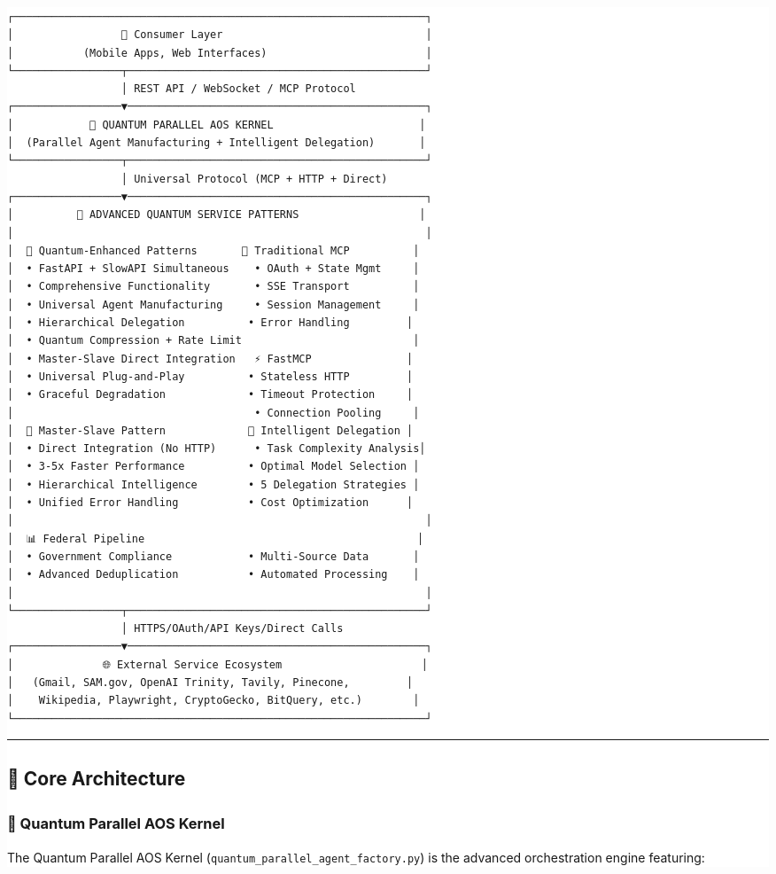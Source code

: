 ```
┌─────────────────────────────────────────────────────────────────┐
│                 📱 Consumer Layer                                │
│           (Mobile Apps, Web Interfaces)                         │
└─────────────────┬───────────────────────────────────────────────┘
                  │ REST API / WebSocket / MCP Protocol
┌─────────────────▼───────────────────────────────────────────────┐
│            🌌 QUANTUM PARALLEL AOS KERNEL                       │
│  (Parallel Agent Manufacturing + Intelligent Delegation)       │
└─────────────────┬───────────────────────────────────────────────┘
                  │ Universal Protocol (MCP + HTTP + Direct)
┌─────────────────▼───────────────────────────────────────────────┐
│          🌟 ADVANCED QUANTUM SERVICE PATTERNS                   │
│                                                                 │
│  🌌 Quantum-Enhanced Patterns       📡 Traditional MCP          │
│  • FastAPI + SlowAPI Simultaneous    • OAuth + State Mgmt     │
│  • Comprehensive Functionality       • SSE Transport          │
│  • Universal Agent Manufacturing     • Session Management     │
│  • Hierarchical Delegation          • Error Handling         │
│  • Quantum Compression + Rate Limit                           │
│  • Master-Slave Direct Integration   ⚡ FastMCP               │
│  • Universal Plug-and-Play          • Stateless HTTP         │
│  • Graceful Degradation             • Timeout Protection     │
│                                      • Connection Pooling     │
│  🎯 Master-Slave Pattern             🧠 Intelligent Delegation │
│  • Direct Integration (No HTTP)      • Task Complexity Analysis│
│  • 3-5x Faster Performance          • Optimal Model Selection │
│  • Hierarchical Intelligence        • 5 Delegation Strategies │
│  • Unified Error Handling           • Cost Optimization      │
│                                                                 │
│  📊 Federal Pipeline                                           │
│  • Government Compliance            • Multi-Source Data       │
│  • Advanced Deduplication           • Automated Processing    │
│                                                                 │
└─────────────────┬───────────────────────────────────────────────┘
                  │ HTTPS/OAuth/API Keys/Direct Calls
┌─────────────────▼───────────────────────────────────────────────┐
│              🌐 External Service Ecosystem                      │
│   (Gmail, SAM.gov, OpenAI Trinity, Tavily, Pinecone,         │
│    Wikipedia, Playwright, CryptoGecko, BitQuery, etc.)        │
└─────────────────────────────────────────────────────────────────┘
```

---

## 🧠 Core Architecture

### **🌌 Quantum Parallel AOS Kernel**

The Quantum Parallel AOS Kernel (`quantum_parallel_agent_factory.py`) is the advanced orchestration engine featuring:
